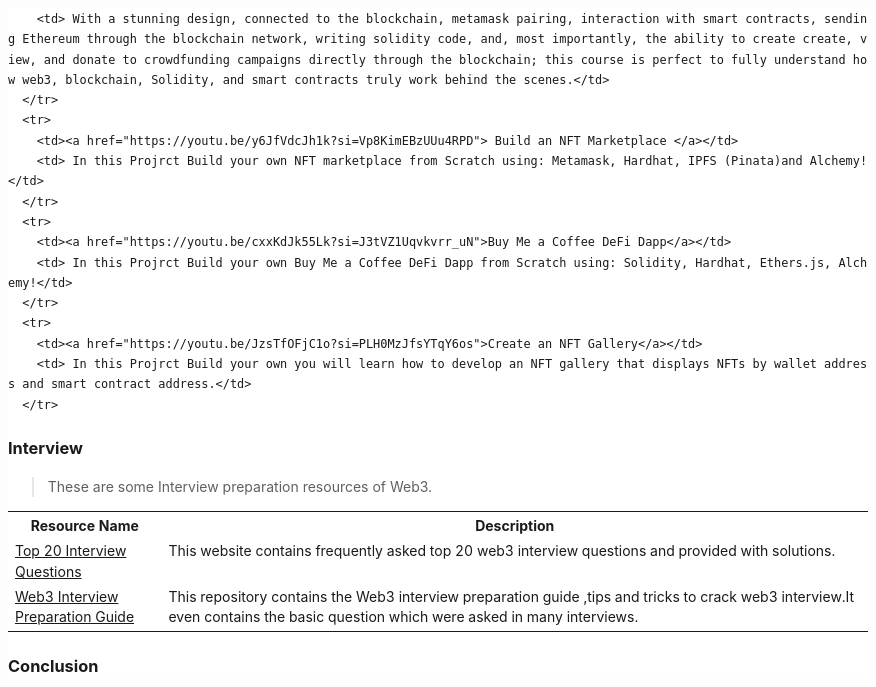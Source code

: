         <td> With a stunning design, connected to the blockchain, metamask pairing, interaction with smart contracts, sending Ethereum through the blockchain network, writing solidity code, and, most importantly, the ability to create create, view, and donate to crowdfunding campaigns directly through the blockchain; this course is perfect to fully understand how web3, blockchain, Solidity, and smart contracts truly work behind the scenes.</td>
      </tr>
      <tr>
        <td><a href="https://youtu.be/y6JfVdcJh1k?si=Vp8KimEBzUUu4RPD"> Build an NFT Marketplace </a></td>
        <td> In this Projrct Build your own NFT marketplace from Scratch using: Metamask, Hardhat, IPFS (Pinata)and Alchemy!</td>
      </tr>
      <tr>
        <td><a href="https://youtu.be/cxxKdJk55Lk?si=J3tVZ1Uqvkvrr_uN">Buy Me a Coffee DeFi Dapp</a></td>
        <td> In this Projrct Build your own Buy Me a Coffee DeFi Dapp from Scratch using: Solidity, Hardhat, Ethers.js, Alchemy!</td>
      </tr>
      <tr>
        <td><a href="https://youtu.be/JzsTfOFjC1o?si=PLH0MzJfsYTqY6os">Create an NFT Gallery</a></td>
        <td> In this Projrct Build your own you will learn how to develop an NFT gallery that displays NFTs by wallet address and smart contract address.</td>
      </tr>


</table>

### Interview

> These are some Interview preparation resources of Web3.

<table width="100%">
      <tr>
        <th>Resource Name</th>
        <th>Description</th>
      </tr>
       <tr>
        <td><a href="https://101blockchains.com/web3-interview-questions/">Top 20 Interview Questions</a></td>
        <td>This website contains frequently asked top 20 web3 interview questions and provided with solutions.</td>
      </tr>
      <tr>
        <td><a href="https://github.com/01231/web3-interview-preparation">Web3 Interview Preparation Guide</a></td>
        <td>This repository contains the Web3 interview preparation guide ,tips and tricks to crack web3 interview.It even contains the basic question which were asked in many interviews. </td>
      </tr>
    
   
</table>

### Conclusion
